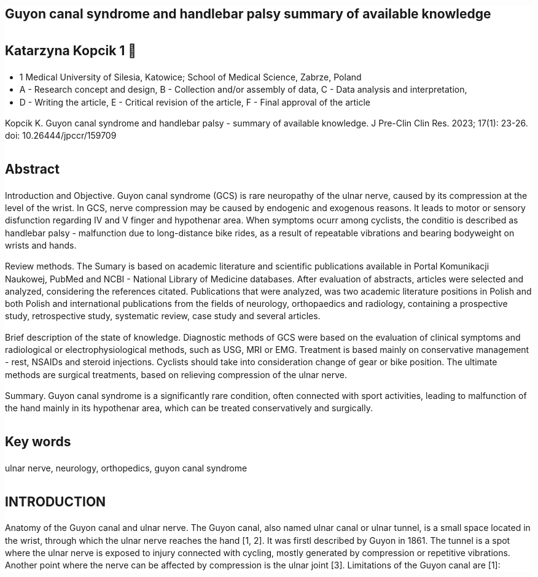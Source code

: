 



## Guyon canal syndrome and handlebar palsy summary of available knowledge

## Katarzyna Kopcik 1 

- 1 Medical University of Silesia, Katowice; School of Medical Science, Zabrze, Poland
- A - Research concept and design, B - Collection and/or assembly of data, C - Data analysis and interpretation,
- D - Writing the article, E - Critical revision of the article, F - Final approval of the article

Kopcik  K.  Guyon  canal  syndrome  and  handlebar  palsy  -  summary  of  available  knowledge.  J  Pre-Clin  Clin  Res.  2023;  17(1):  23-26. doi: 10.26444/jpccr/159709

## Abstract

Introduction and Objective. Guyon canal syndrome (GCS) is rare neuropathy of the ulnar nerve, caused by its compression at the level of the wrist. In GCS, nerve compression may be caused by endogenic and exogenous reasons. It leads to motor or sensory disfunction regarding IV and V finger and hypothenar area. When symptoms ocurr among cyclists, the conditio is described as handlebar palsy - malfunction due to long-distance bike rides, as a result of repeatable vibrations and bearing bodyweight on wrists and hands.

Review methods. The Sumary is based on academic literature and scientific publications available in Portal Komunikacji Naukowej, PubMed and NCBI - National Library of Medicine databases. After evaluation of abstracts, articles were selected and analyzed, considering the references citated. Publications that were analyzed, was two academic literature positions in Polish and both Polish and international publications from the fields of neurology, orthopaedics and radiology, containing a prospective study, retrospective study, systematic review, case study and several articles.

Brief description of the state of knowledge. Diagnostic methods of GCS were based on the evaluation of clinical symptoms and radiological or electrophysiological methods, such as USG, MRI or EMG. Treatment is based mainly on conservative management - rest, NSAIDs and steroid injections. Cyclists should take into consideration change of gear or bike position. The ultimate methods are surgical treatments, based on relieving compression of the ulnar nerve.

Summary. Guyon canal syndrome is a significantly rare condition, often connected with sport activities, leading to malfunction of the hand mainly in its hypothenar area, which can be treated conservatively and surgically.

## Key words

ulnar nerve, neurology, orthopedics, guyon canal syndrome

## INTRODUCTION

Anatomy of the Guyon canal and ulnar nerve. The Guyon canal, also named ulnar canal or ulnar tunnel, is a small space located in the wrist, through which the ulnar nerve reaches the hand [1, 2]. It was firstl described by Guyon in 1861. The tunnel is a spot where the ulnar nerve is exposed to injury connected with cycling, mostly generated by compression or repetitive vibrations. Another point where the nerve can be affected by compression is the ulnar joint [3]. Limitations of the Guyon canal are [1]:
